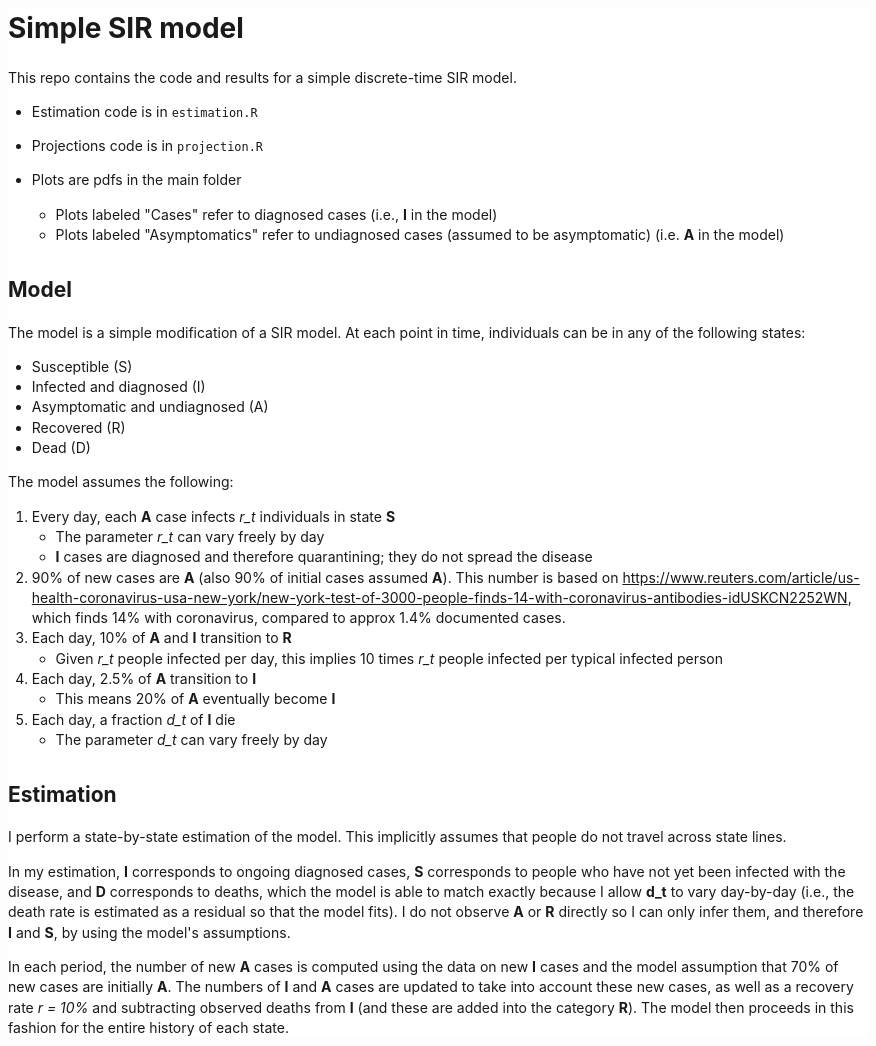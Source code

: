 # Simple SIR model

This repo contains the code and results for a simple discrete-time SIR model.

- Estimation code is in `estimation.R`

- Projections code is in `projection.R`

- Plots are pdfs in the main folder
    - Plots labeled "Cases" refer to diagnosed cases (i.e., **I** in the model)
    - Plots labeled "Asymptomatics" refer to undiagnosed cases (assumed to be asymptomatic) (i.e. **A** in the model)

## Model

The model is a simple modification of a SIR model. At each point in time, individuals can be in any of the following states:

- Susceptible (S)
- Infected and diagnosed (I)
- Asymptomatic and undiagnosed (A)
- Recovered (R)
- Dead (D)

The model assumes the following:

1. Every day, each **A** case infects *r_t* individuals in state **S**
    - The parameter *r_t* can vary freely by day
    - **I** cases are diagnosed and therefore quarantining; they do not spread the disease
2. 90% of new cases are **A** (also 90% of initial cases assumed **A**). This number is based on https://www.reuters.com/article/us-health-coronavirus-usa-new-york/new-york-test-of-3000-people-finds-14-with-coronavirus-antibodies-idUSKCN2252WN, which finds 14% with coronavirus, compared to approx 1.4% documented cases.
3. Each day, 10% of **A** and **I** transition to **R**
    - Given *r_t* people infected per day, this implies 10 times *r_t* people infected per typical infected person
4. Each day, 2.5% of **A** transition to **I**
    - This means 20% of **A** eventually become **I**
6. Each day, a  fraction *d_t* of **I** die
    - The parameter *d_t* can vary freely by day

## Estimation

I perform a state-by-state estimation of the model. This implicitly assumes that people do not travel across state lines.

In my estimation, **I** corresponds to ongoing diagnosed cases, **S** corresponds to people who have not yet been infected with the disease, and **D** corresponds to deaths, which the model is able to match exactly because I allow **d_t** to vary day-by-day (i.e., the death rate is estimated as a residual so that the model fits). I do not observe **A** or **R** directly so I can only infer them, and therefore **I** and **S**, by using the model's assumptions. 

In each period, the number of new **A** cases is computed using the data on new **I** cases and the model assumption that 70% of new cases are initially **A**. The numbers of **I** and **A** cases are updated to take into account these new cases, as well as a recovery rate *r = 10%* and subtracting observed deaths from **I** (and these are added into the category **R**). The model then proceeds in this fashion for the entire history of each state. 
